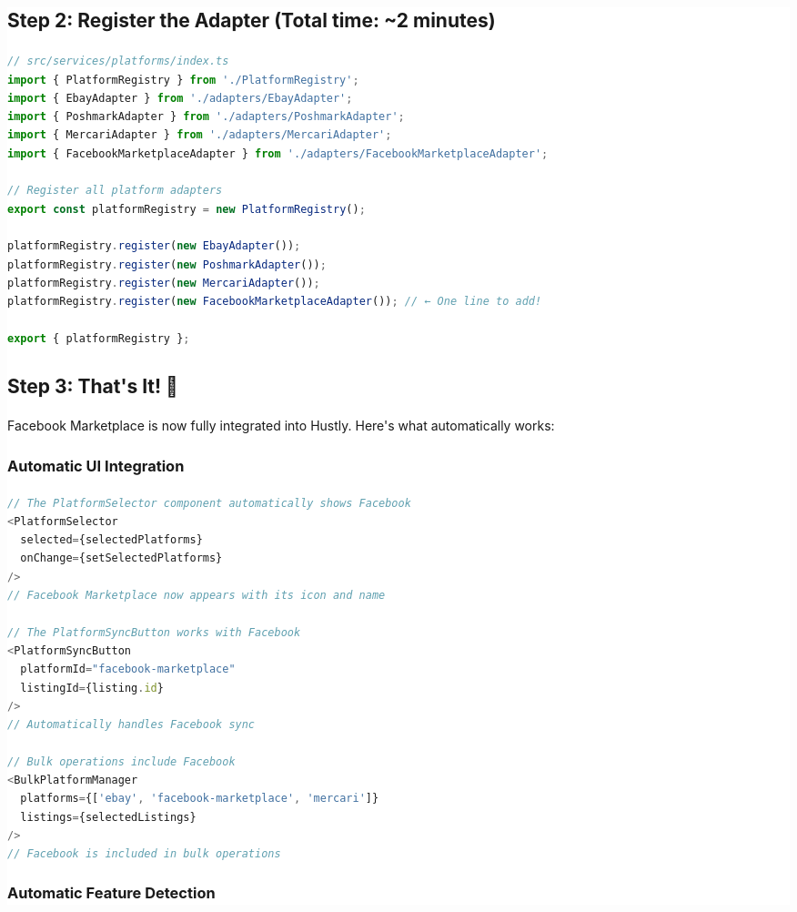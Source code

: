 ## Step 2: Register the Adapter (Total time: ~2 minutes)

```typescript
// src/services/platforms/index.ts
import { PlatformRegistry } from './PlatformRegistry';
import { EbayAdapter } from './adapters/EbayAdapter';
import { PoshmarkAdapter } from './adapters/PoshmarkAdapter';
import { MercariAdapter } from './adapters/MercariAdapter';
import { FacebookMarketplaceAdapter } from './adapters/FacebookMarketplaceAdapter';

// Register all platform adapters
export const platformRegistry = new PlatformRegistry();

platformRegistry.register(new EbayAdapter());
platformRegistry.register(new PoshmarkAdapter());
platformRegistry.register(new MercariAdapter());
platformRegistry.register(new FacebookMarketplaceAdapter()); // ← One line to add!

export { platformRegistry };
```

## Step 3: That's It! 🎉

Facebook Marketplace is now fully integrated into Hustly. Here's what automatically works:

### Automatic UI Integration

```typescript
// The PlatformSelector component automatically shows Facebook
<PlatformSelector 
  selected={selectedPlatforms}
  onChange={setSelectedPlatforms}
/>
// Facebook Marketplace now appears with its icon and name

// The PlatformSyncButton works with Facebook
<PlatformSyncButton 
  platformId="facebook-marketplace"
  listingId={listing.id}
/>
// Automatically handles Facebook sync

// Bulk operations include Facebook
<BulkPlatformManager 
  platforms={['ebay', 'facebook-marketplace', 'mercari']}
  listings={selectedListings}
/>
// Facebook is included in bulk operations
```

### Automatic Feature Detection
